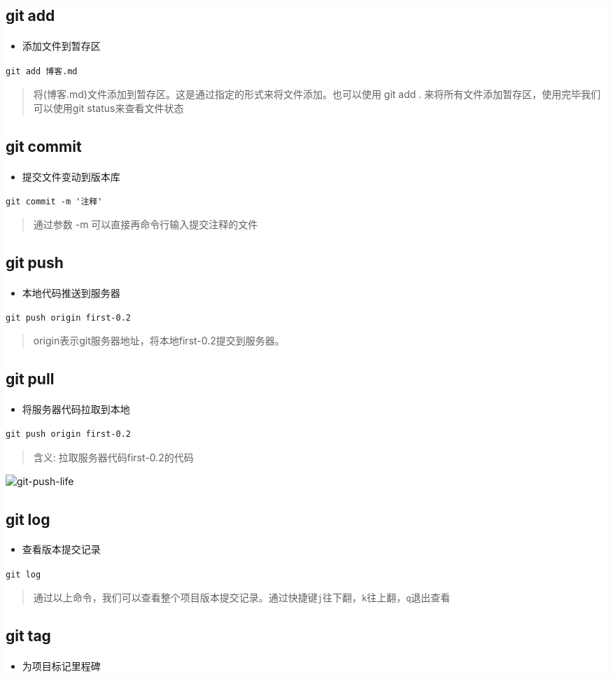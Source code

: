 ## git add

+ 添加文件到暂存区

```
git add 博客.md
```

> 将(博客.md)文件添加到暂存区。这是通过指定的形式来将文件添加。也可以使用 git add . 来将所有文件添加暂存区，使用完毕我们可以使用git status来查看文件状态

## git commit

+ 提交文件变动到版本库

```
git commit -m '注释'
```

> 通过参数 -m 可以直接再命令行输入提交注释的文件

## git push

+ 本地代码推送到服务器

```
git push origin first-0.2
```

> origin表示git服务器地址，将本地first-0.2提交到服务器。

## git pull

+ 将服务器代码拉取到本地

```
git push origin first-0.2
```

> 含义: 拉取服务器代码first-0.2的代码

<img alt="git-push-life" data-src="/assets/content/git/git-push-life.png">

## git log

+ 查看版本提交记录

```
git log
```

> 通过以上命令，我们可以查看整个项目版本提交记录。通过快捷键`j`往下翻，`k`往上翻，`q`退出查看

## git tag

+ 为项目标记里程碑
